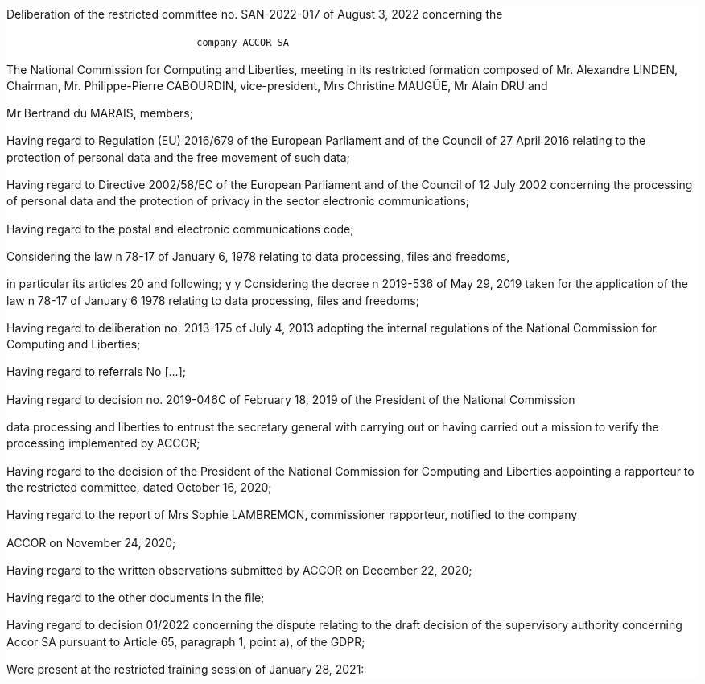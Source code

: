   Deliberation of the restricted committee no. SAN-2022-017 of August 3, 2022 concerning the

                                     company ACCOR SA

The National Commission for Computing and Liberties, meeting in its restricted formation
composed of Mr. Alexandre LINDEN, Chairman, Mr. Philippe-Pierre
CABOURDIN, vice-president, Mrs Christine MAUGÜE, Mr Alain DRU and

Mr Bertrand du MARAIS, members;

Having regard to Regulation (EU) 2016/679 of the European Parliament and of the Council of 27 April 2016 relating to
the protection of personal data and the free movement of such data;

Having regard to Directive 2002/58/EC of the European Parliament and of the Council of 12 July 2002 concerning
the processing of personal data and the protection of privacy in the sector
electronic communications;

Having regard to the postal and electronic communications code;

Considering the law n 78-17 of January 6, 1978 relating to data processing, files and freedoms,

in particular its articles 20 and following;
              y y
Considering the decree n 2019-536 of May 29, 2019 taken for the application of the law n 78-17 of January 6
1978 relating to data processing, files and freedoms;

Having regard to deliberation no. 2013-175 of July 4, 2013 adopting the internal regulations of the
National Commission for Computing and Liberties;

Having regard to referrals No \[…\];

Having regard to decision no. 2019-046C of February 18, 2019 of the President of the National Commission

data processing and liberties to entrust the secretary general with carrying out or having carried out
a mission to verify the processing implemented by ACCOR;

Having regard to the decision of the President of the National Commission for Computing and Liberties
appointing a rapporteur to the restricted committee, dated October 16, 2020;

Having regard to the report of Mrs Sophie LAMBREMON, commissioner rapporteur, notified to the company

ACCOR on November 24, 2020;

Having regard to the written observations submitted by ACCOR on December 22, 2020;

Having regard to the other documents in the file;

Having regard to decision 01/2022 concerning the dispute relating to the draft decision of the supervisory authority
concerning Accor SA pursuant to Article 65, paragraph 1, point a), of the GDPR;

Were present at the restricted training session of January 28, 2021:
